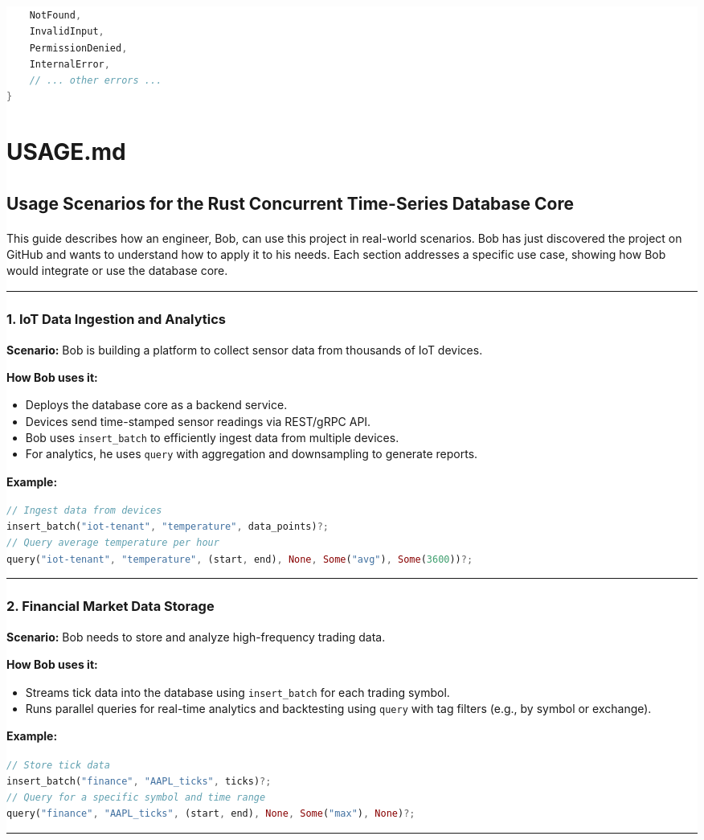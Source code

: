 ```rust
    NotFound,
    InvalidInput,
    PermissionDenied,
    InternalError,
    // ... other errors ...
}
``` 

# USAGE.md

## Usage Scenarios for the Rust Concurrent Time-Series Database Core

This guide describes how an engineer, Bob, can use this project in real-world scenarios. Bob has just discovered the project on GitHub and wants to understand how to apply it to his needs. Each section addresses a specific use case, showing how Bob would integrate or use the database core.

---

### 1. IoT Data Ingestion and Analytics
**Scenario:** Bob is building a platform to collect sensor data from thousands of IoT devices.

**How Bob uses it:**
- Deploys the database core as a backend service.
- Devices send time-stamped sensor readings via REST/gRPC API.
- Bob uses `insert_batch` to efficiently ingest data from multiple devices.
- For analytics, he uses `query` with aggregation and downsampling to generate reports.

**Example:**
```rust
// Ingest data from devices
insert_batch("iot-tenant", "temperature", data_points)?;
// Query average temperature per hour
query("iot-tenant", "temperature", (start, end), None, Some("avg"), Some(3600))?;
```

---

### 2. Financial Market Data Storage
**Scenario:** Bob needs to store and analyze high-frequency trading data.

**How Bob uses it:**
- Streams tick data into the database using `insert_batch` for each trading symbol.
- Runs parallel queries for real-time analytics and backtesting using `query` with tag filters (e.g., by symbol or exchange).

**Example:**
```rust
// Store tick data
insert_batch("finance", "AAPL_ticks", ticks)?;
// Query for a specific symbol and time range
query("finance", "AAPL_ticks", (start, end), None, Some("max"), None)?;
```

---